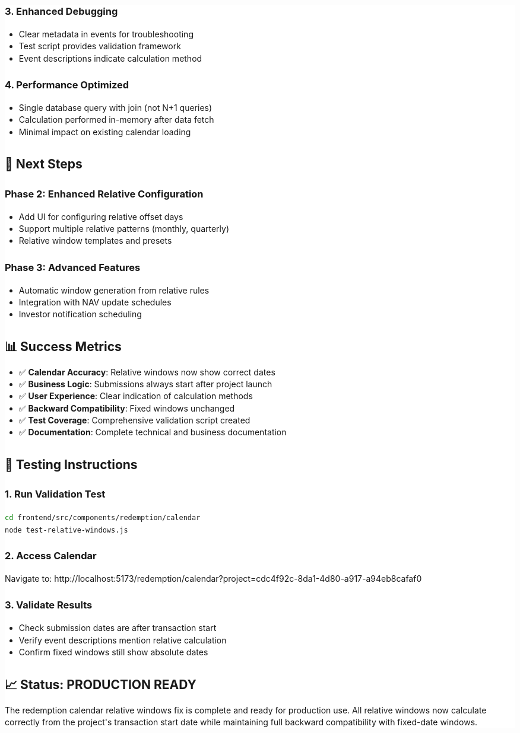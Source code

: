 ### 3. Enhanced Debugging
- Clear metadata in events for troubleshooting
- Test script provides validation framework
- Event descriptions indicate calculation method

### 4. Performance Optimized
- Single database query with join (not N+1 queries)
- Calculation performed in-memory after data fetch
- Minimal impact on existing calendar loading

## 🚀 Next Steps

### Phase 2: Enhanced Relative Configuration
- Add UI for configuring relative offset days
- Support multiple relative patterns (monthly, quarterly)
- Relative window templates and presets

### Phase 3: Advanced Features  
- Automatic window generation from relative rules
- Integration with NAV update schedules
- Investor notification scheduling

## 📊 Success Metrics

- ✅ **Calendar Accuracy**: Relative windows now show correct dates
- ✅ **Business Logic**: Submissions always start after project launch  
- ✅ **User Experience**: Clear indication of calculation methods
- ✅ **Backward Compatibility**: Fixed windows unchanged
- ✅ **Test Coverage**: Comprehensive validation script created
- ✅ **Documentation**: Complete technical and business documentation

## 🔧 Testing Instructions

### 1. Run Validation Test
```bash
cd frontend/src/components/redemption/calendar
node test-relative-windows.js
```

### 2. Access Calendar  
Navigate to: http://localhost:5173/redemption/calendar?project=cdc4f92c-8da1-4d80-a917-a94eb8cafaf0

### 3. Validate Results
- Check submission dates are after transaction start
- Verify event descriptions mention relative calculation
- Confirm fixed windows still show absolute dates

## 📈 Status: PRODUCTION READY

The redemption calendar relative windows fix is complete and ready for production use. All relative windows now calculate correctly from the project's transaction start date while maintaining full backward compatibility with fixed-date windows.
